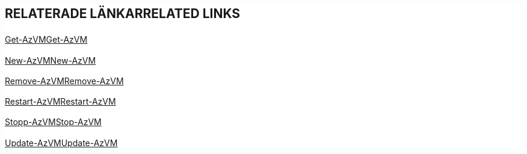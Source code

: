 ## <span data-ttu-id="eeb83-140">RELATERADE LÄNKAR</span><span class="sxs-lookup"><span data-stu-id="eeb83-140">RELATED LINKS</span></span>

[<span data-ttu-id="eeb83-141">Get-AzVM</span><span class="sxs-lookup"><span data-stu-id="eeb83-141">Get-AzVM</span></span>](./Get-AzVM.md)

[<span data-ttu-id="eeb83-142">New-AzVM</span><span class="sxs-lookup"><span data-stu-id="eeb83-142">New-AzVM</span></span>](./New-AzVM.md)

[<span data-ttu-id="eeb83-143">Remove-AzVM</span><span class="sxs-lookup"><span data-stu-id="eeb83-143">Remove-AzVM</span></span>](./Remove-AzVM.md)

[<span data-ttu-id="eeb83-144">Restart-AzVM</span><span class="sxs-lookup"><span data-stu-id="eeb83-144">Restart-AzVM</span></span>](./Restart-AzVM.md)

[<span data-ttu-id="eeb83-145">Stopp-AzVM</span><span class="sxs-lookup"><span data-stu-id="eeb83-145">Stop-AzVM</span></span>](./Stop-AzVM.md)

[<span data-ttu-id="eeb83-146">Update-AzVM</span><span class="sxs-lookup"><span data-stu-id="eeb83-146">Update-AzVM</span></span>](./Update-AzVM.md)



